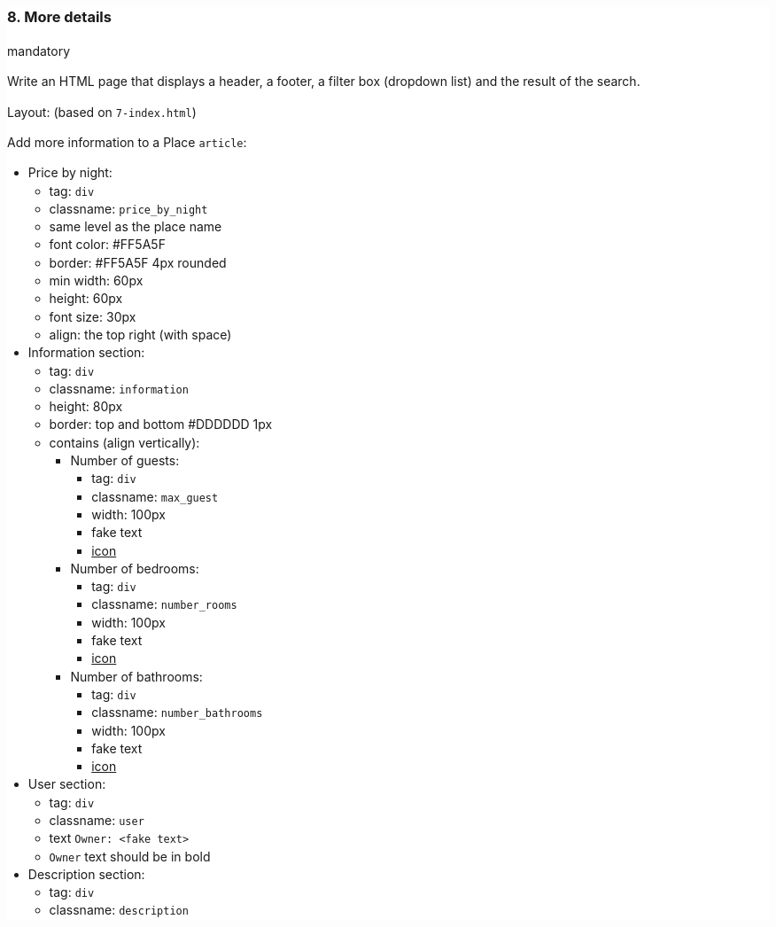 ### 8\. More details

mandatory

Write an HTML page that displays a header, a footer, a filter box (dropdown list) and the result of the search.

Layout: (based on `7-index.html`)

Add more information to a Place `article`:

- Price by night:
    - tag: `div`
    - classname: `price_by_night`
    - same level as the place name
    - font color: #FF5A5F
    - border: #FF5A5F 4px rounded
    - min width: 60px
    - height: 60px
    - font size: 30px
    - align: the top right (with space)
- Information section:
    - tag: `div`
    - classname: `information`
    - height: 80px
    - border: top and bottom #DDDDDD 1px
    - contains (align vertically):
        - Number of guests:
            - tag: `div`
            - classname: `max_guest`
            - width: 100px
            - fake text
            - [icon](https://s3.amazonaws.com/intranet-projects-files/holbertonschool-higher-level_programming+/268/icon_group.png "icon")
        - Number of bedrooms:
            - tag: `div`
            - classname: `number_rooms`
            - width: 100px
            - fake text
            - [icon](https://s3.amazonaws.com/intranet-projects-files/holbertonschool-higher-level_programming+/268/icon_bed.png "icon")
        - Number of bathrooms:
            - tag: `div`
            - classname: `number_bathrooms`
            - width: 100px
            - fake text
            - [icon](https://s3.amazonaws.com/intranet-projects-files/holbertonschool-higher-level_programming+/268/icon_bath.png "icon")
- User section:
    - tag: `div`
    - classname: `user`
    - text `Owner: <fake text>`
    - `Owner` text should be in bold
- Description section:
    - tag: `div`
    - classname: `description`
